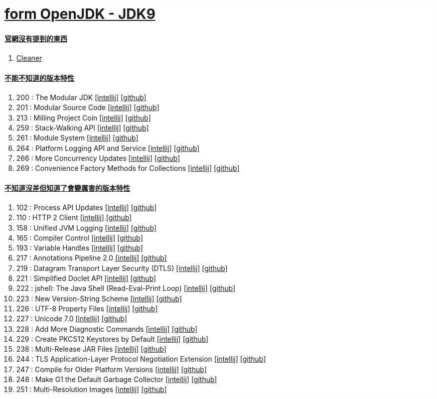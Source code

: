 <a id="head"></a>

# [form OpenJDK - JDK9](https://openjdk.org/projects/jdk9/)

#### <a id="head0"></a> [官網沒有提到的東西](#官網沒有提到的東西)

1. [Cleaner](#Cleaner)

#### <a id="head1"></a> [不能不知道的版本特性](#不能不知道的版本特性)

1. 200 : The Modular JDK [[intellij]](#200--The-Modular-JDK) [[github]](#200--The-Modular-JDK)
1. 201 : Modular Source Code [[intellij]](#201--Modular-Source-Code) [[github]](#201--Modular-Source-Code)
1. 213 : Milling Project Coin [[intellij]](#213--Milling-Project-Coin) [[github]](#213--Milling-Project-Coin)
1. 259 : Stack-Walking API [[intellij]](#259--Stack-Walking-API) [[github]](#259--Stack-Walking-API)
1. 261 : Module System [[intellij]](#261--Module-System) [[github]](#261--Module-System)
1. 264 : Platform Logging API and Service [[intellij]](#264--Platform-Logging-API-and-Service) [[github]](#264--Platform-Logging-API-and-Service)
1. 266 : More Concurrency Updates [[intellij]](#266--More-Concurrency-Updates) [[github]](#266--More-Concurrency-Updates)
1. 269 : Convenience Factory Methods for Collections [[intellij]](#269--Convenience-Factory-Methods-for-Collections) [[github]](#269--Convenience-Factory-Methods-for-Collections)

#### <a id="head2"></a> [不知道沒差但知道了會變厲害的版本特性](#不知道沒差但知道了會變厲害的版本特性)

1. 102 : Process API Updates [[intellij]](#102--Process-API-Updates) [[github]](#102--Process-API-Updates)
1. 110 : HTTP 2 Client [[intellij]](#110--HTTP-2-Client) [[github]](#110--HTTP-2-Client)
1. 158 : Unified JVM Logging [[intellij]](#158--Unified-JVM-Logging) [[github]](#158--Unified-JVM-Logging)
1. 165 : Compiler Control [[intellij]](#165--Compiler-Control) [[github]](#165--Compiler-Control)
1. 193 : Variable Handles [[intellij]](#193--Variable-Handles) [[github]](#193--Variable-Handles)
1. 217 : Annotations Pipeline 2.0 [[intellij]](#217--Annotations-Pipeline-20) [[github]](#217--Annotations-Pipeline-20)
1. 219 : Datagram Transport Layer Security (DTLS) [[intellij]](#219--Datagram-Transport-Layer-Security--DTLS-) [[github]](#219--Datagram-Transport-Layer-Security-DTLS)
1. 221 : Simplified Doclet API [[intellij]](#221--Simplified-Doclet-API) [[github]](#221--Simplified-Doclet-API)
1. 222 : jshell: The Java Shell (Read-Eval-Print Loop) [[intellij]](#222--jshell-The-Java-Shell--Read-Eval-Print-Loop-) [[github]](#222--jshell-The-Java-Shell-Read-Eval-Print-Loop)
1. 223 : New Version-String Scheme [[intellij]](#223--New-Version-String-Scheme) [[github]](#223--New-Version-String-Scheme)
1. 226 : UTF-8 Property Files [[intellij]](#226--UTF-8-Property-Files) [[github]](#226--UTF-8-Property-Files)
1. 227 : Unicode 7.0 [[intellij]](#227--Unicode-70) [[github]](#227--Unicode-70)
1. 228 : Add More Diagnostic Commands [[intellij]](#228--Add-More-Diagnostic-Commands) [[github]](#228--Add-More-Diagnostic-Commands)
1. 229 : Create PKCS12 Keystores by Default [[intellij]](#229--Create-PKCS12-Keystores-by-Default) [[github]](#229--Create-PKCS12-Keystores-by-Default)
1. 238 : Multi-Release JAR Files [[intellij]](#238--Multi-Release-JAR-Files) [[github]](#238--Multi-Release-JAR-Files)
1. 244 : TLS Application-Layer Protocol Negotiation Extension [[intellij]](#244--TLS-Application-Layer-Protocol-Negotiation-Extension) [[github]](#244--TLS-Application-Layer-Protocol-Negotiation-Extension)
1. 247 : Compile for Older Platform Versions [[intellij]](#247--Compile-for-Older-Platform-Versions) [[github]](#247--Compile-for-Older-Platform-Versions)
1. 248 : Make G1 the Default Garbage Collector [[intellij]](#248--Make-G1-the-Default-Garbage-Collector) [[github]](#248--Make-G1-the-Default-Garbage-Collector)
1. 251 : Multi-Resolution Images [[intellij]](#251--Multi-Resolution-Images) [[github]](#251--Multi-Resolution-Images)